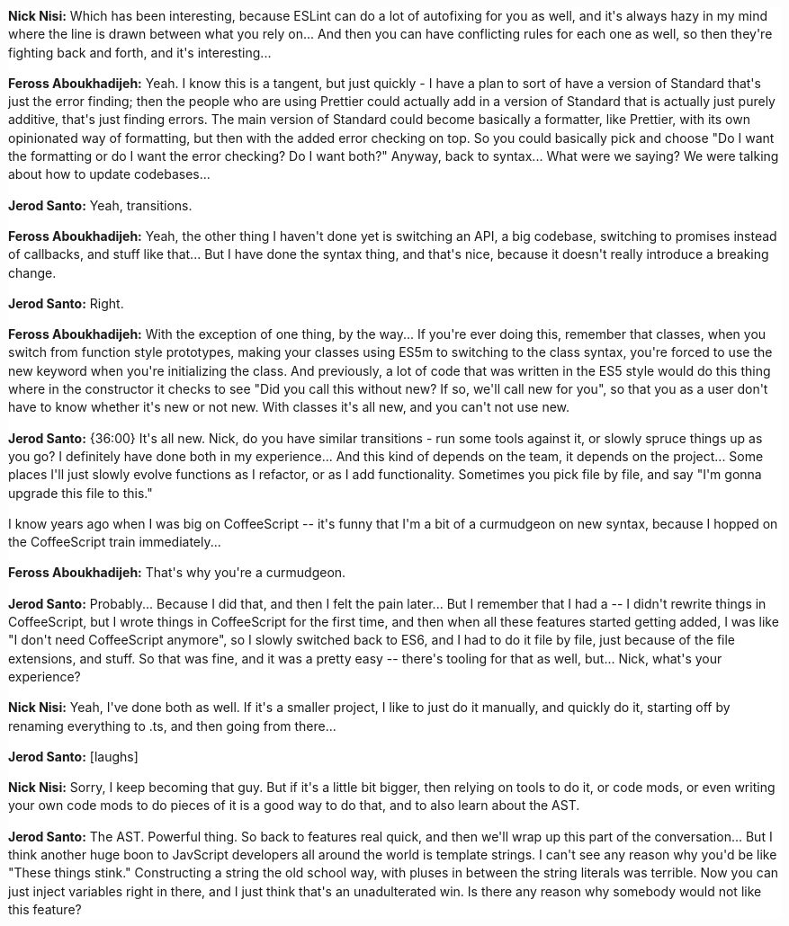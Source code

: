 **Nick Nisi:** Which has been interesting, because ESLint can do a lot of autofixing for you as well, and it's always hazy in my mind where the line is drawn between what you rely on... And then you can have conflicting rules for each one as well, so then they're fighting back and forth, and it's interesting...

**Feross Aboukhadijeh:** Yeah. I know this is a tangent, but just quickly - I have a plan to sort of have a version of Standard that's just the error finding; then the people who are using Prettier could actually add in a version of Standard that is actually just purely additive, that's just finding errors. The main version of Standard could become basically a formatter, like Prettier, with its own opinionated way of formatting, but then with the added error checking on top. So you could basically pick and choose "Do I want the formatting or do I want the error checking? Do I want both?" Anyway, back to syntax... What were we saying? We were talking about how to update codebases...

**Jerod Santo:** Yeah, transitions.

**Feross Aboukhadijeh:** Yeah, the other thing I haven't done yet is switching an API, a big codebase, switching to promises instead of callbacks, and stuff like that... But I have done the syntax thing, and that's nice, because it doesn't really introduce a breaking change.

**Jerod Santo:** Right.

**Feross Aboukhadijeh:** With the exception of one thing, by the way... If you're ever doing this, remember that classes, when you switch from function style prototypes, making your classes using ES5m to switching to the class syntax, you're forced to use the new keyword when you're initializing the class. And previously, a lot of code that was written in the ES5 style would do this thing where in the constructor it checks to see "Did you call this without new? If so, we'll call new for you", so that you as a user don't have to know whether it's new or not new. With classes it's all new, and you can't not use new.

**Jerod Santo:** \{36:00\} It's all new. Nick, do you have similar transitions - run some tools against it, or slowly spruce things up as you go? I definitely have done both in my experience... And this kind of depends on the team, it depends on the project... Some places I'll just slowly evolve functions as I refactor, or as I add functionality. Sometimes you pick file by file, and say "I'm gonna upgrade this file to this."

I know years ago when I was big on CoffeeScript -- it's funny that I'm a bit of a curmudgeon on new syntax, because I hopped on the CoffeeScript train immediately...

**Feross Aboukhadijeh:** That's why you're a curmudgeon.

**Jerod Santo:** Probably... Because I did that, and then I felt the pain later... But I remember that I had a -- I didn't rewrite things in CoffeeScript, but I wrote things in CoffeeScript for the first time, and then when all these features started getting added, I was like "I don't need CoffeeScript anymore", so I slowly switched back to ES6, and I had to do it file by file, just because of the file extensions, and stuff. So that was fine, and it was a pretty easy -- there's tooling for that as well, but... Nick, what's your experience?

**Nick Nisi:** Yeah, I've done both as well. If it's a smaller project, I like to just do it manually, and quickly do it, starting off by renaming everything to .ts, and then going from there...

**Jerod Santo:** \[laughs\]

**Nick Nisi:** Sorry, I keep becoming that guy. But if it's a little bit bigger, then relying on tools to do it, or code mods, or even writing your own code mods to do pieces of it is a good way to do that, and to also learn about the AST.

**Jerod Santo:** The AST. Powerful thing. So back to features real quick, and then we'll wrap up this part of the conversation... But I think another huge boon to JavScript developers all around the world is template strings. I can't see any reason why you'd be like "These things stink." Constructing a string the old school way, with pluses in between the string literals was terrible. Now you can just inject variables right in there, and I just think that's an unadulterated win. Is there any reason why somebody would not like this feature?
